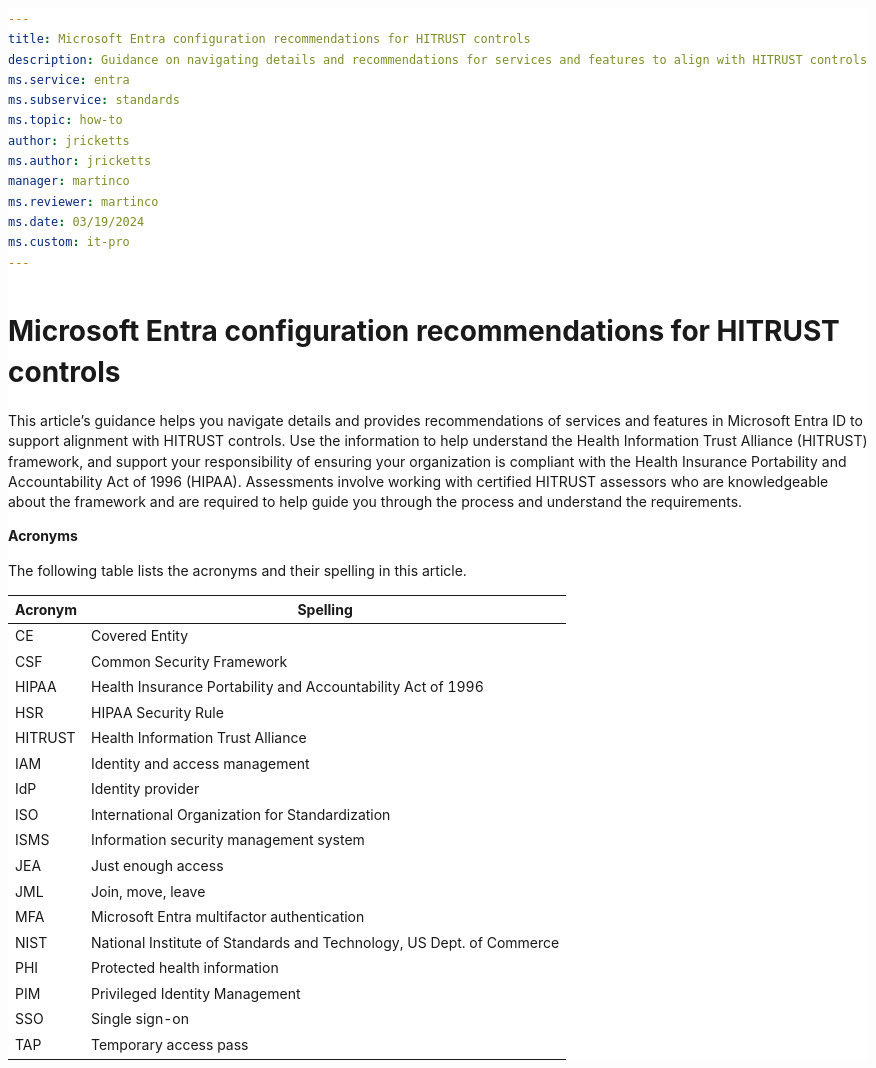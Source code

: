 ```yaml
---
title: Microsoft Entra configuration recommendations for HITRUST controls
description: Guidance on navigating details and recommendations for services and features to align with HITRUST controls
ms.service: entra
ms.subservice: standards
ms.topic: how-to
author: jricketts
ms.author: jricketts
manager: martinco
ms.reviewer: martinco
ms.date: 03/19/2024
ms.custom: it-pro
---
```


# Microsoft Entra configuration recommendations for HITRUST controls 

This article’s guidance helps you navigate details and provides recommendations of services and features in Microsoft Entra ID to support alignment with HITRUST controls. Use the information to help understand the Health Information Trust Alliance (HITRUST) framework, and support your responsibility of ensuring your organization is compliant with the Health Insurance Portability and Accountability Act of 1996 (HIPAA). Assessments involve working with certified HITRUST assessors who are knowledgeable about the framework and are required to help guide you through the process and understand the requirements. 

**Acronyms**

The following table lists the acronyms and their spelling in this article. 

| Acronym | Spelling |
| - | - |
|CE|Covered Entity|
|CSF|Common Security Framework|
|HIPAA|Health Insurance Portability and Accountability Act of 1996|
|HSR|HIPAA Security Rule|
|HITRUST|Health Information Trust Alliance|
|IAM|Identity and access management|
|IdP|Identity provider|
|ISO|International Organization for Standardization|
|ISMS|Information security management system|
|JEA|Just enough access|
|JML|Join, move, leave|
|MFA|Microsoft Entra multifactor authentication|
|NIST|National Institute of Standards and Technology, US Dept. of Commerce|
|PHI| Protected health information|
|PIM|Privileged Identity Management|
|SSO|Single sign-on|
|TAP|Temporary access pass|